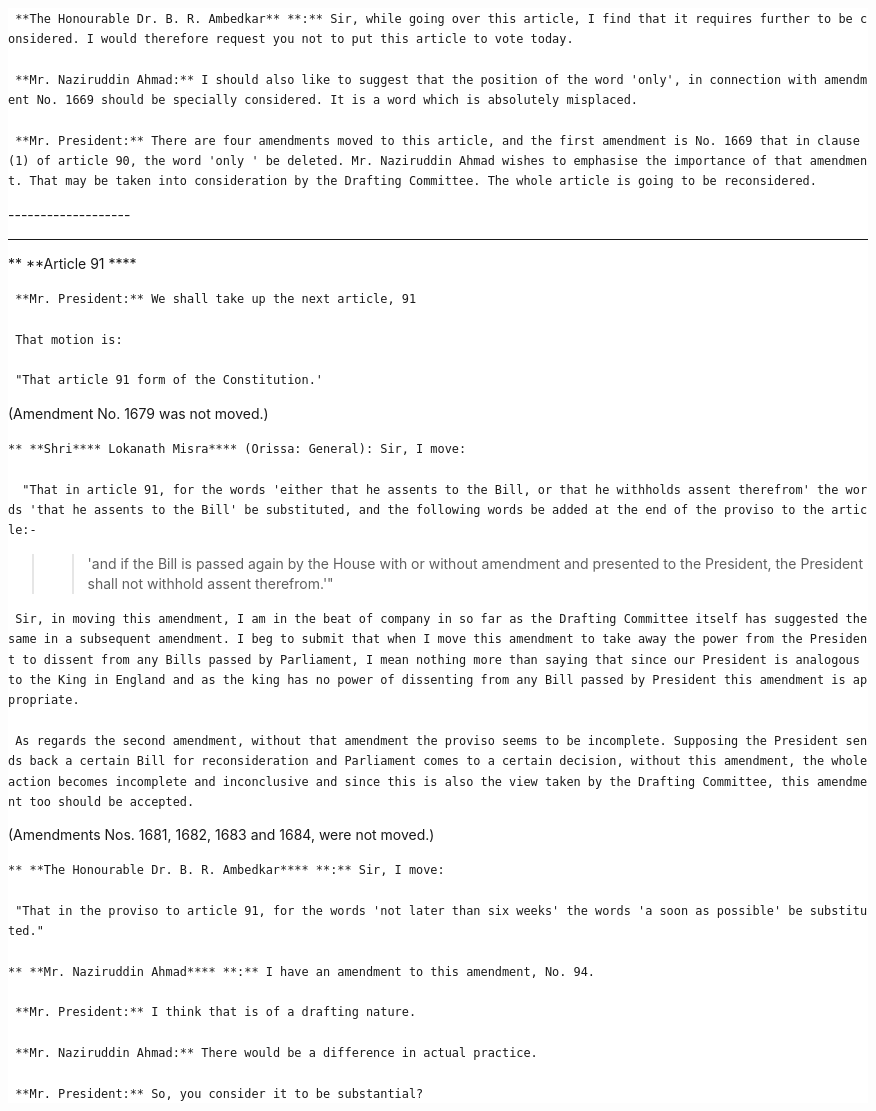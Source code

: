      **The Honourable Dr. B. R. Ambedkar** **:** Sir, while going over this article, I find that it requires further to be considered. I would therefore request you not to put this article to vote today.

     **Mr. Naziruddin Ahmad:** I should also like to suggest that the position of the word 'only', in connection with amendment No. 1669 should be specially considered. It is a word which is absolutely misplaced.

     **Mr. President:** There are four amendments moved to this article, and the first amendment is No. 1669 that in clause (1) of article 90, the word 'only ' be deleted. Mr. Naziruddin Ahmad wishes to emphasise the importance of that amendment. That may be taken into consideration by the Drafting Committee. The whole article is going to be reconsidered.

\-------------------

** **

** **Article 91 ****

     **Mr. President:** We shall take up the next article, 91

     That motion is:

     "That article 91 form of the Constitution.'

(Amendment No. 1679 was not moved.)

    ** **Shri**** Lokanath Misra**** (Orissa: General): Sir, I move:

      "That in article 91, for the words 'either that he assents to the Bill, or that he withholds assent therefrom' the words 'that he assents to the Bill' be substituted, and the following words be added at the end of the proviso to the article:-  

> > 'and if the Bill is passed again by the House with or without amendment
and presented to the President, the President shall not withhold assent
therefrom.'"

     Sir, in moving this amendment, I am in the beat of company in so far as the Drafting Committee itself has suggested the same in a subsequent amendment. I beg to submit that when I move this amendment to take away the power from the President to dissent from any Bills passed by Parliament, I mean nothing more than saying that since our President is analogous to the King in England and as the king has no power of dissenting from any Bill passed by President this amendment is appropriate.

     As regards the second amendment, without that amendment the proviso seems to be incomplete. Supposing the President sends back a certain Bill for reconsideration and Parliament comes to a certain decision, without this amendment, the whole action becomes incomplete and inconclusive and since this is also the view taken by the Drafting Committee, this amendment too should be accepted.

(Amendments Nos. 1681, 1682, 1683 and 1684, were not moved.)

    ** **The Honourable Dr. B. R. Ambedkar**** **:** Sir, I move:

     "That in the proviso to article 91, for the words 'not later than six weeks' the words 'a soon as possible' be substituted."

    ** **Mr. Naziruddin Ahmad**** **:** I have an amendment to this amendment, No. 94.

     **Mr. President:** I think that is of a drafting nature.

     **Mr. Naziruddin Ahmad:** There would be a difference in actual practice.

     **Mr. President:** So, you consider it to be substantial?
